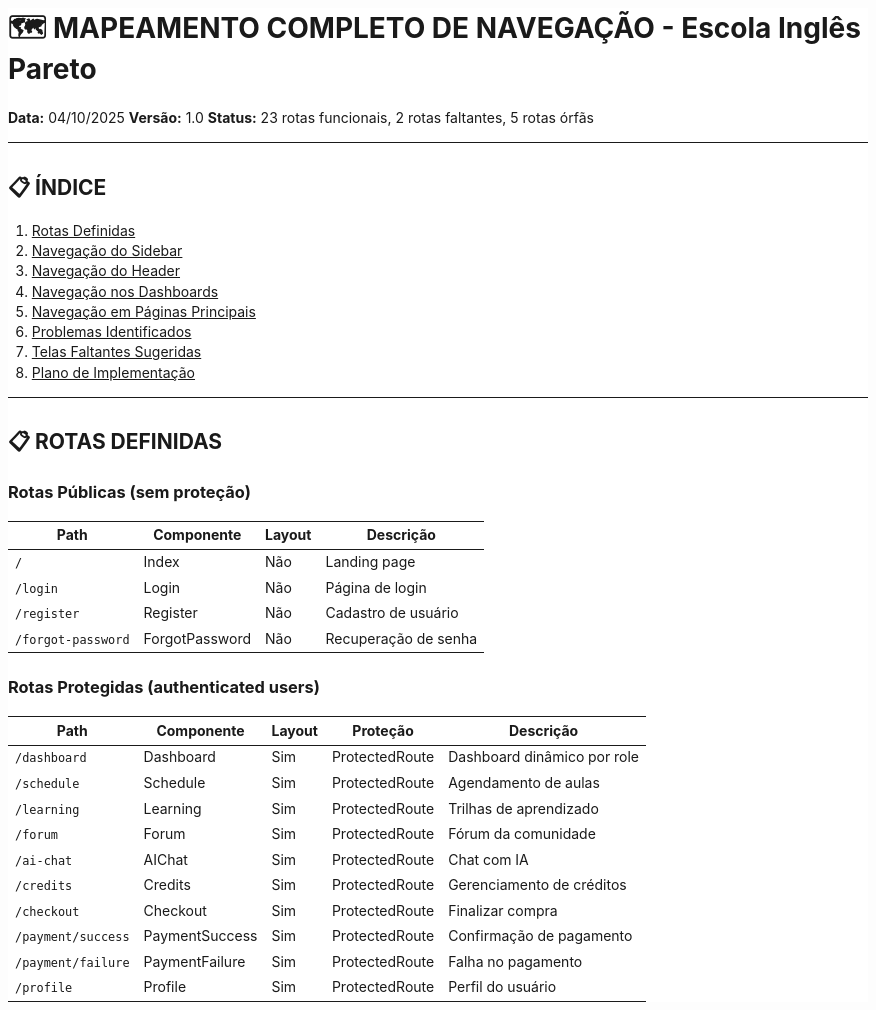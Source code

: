 # 🗺️ MAPEAMENTO COMPLETO DE NAVEGAÇÃO - Escola Inglês Pareto

**Data:** 04/10/2025
**Versão:** 1.0
**Status:** 23 rotas funcionais, 2 rotas faltantes, 5 rotas órfãs

---

## 📋 ÍNDICE

1. [Rotas Definidas](#rotas-definidas)
2. [Navegação do Sidebar](#navegação-do-sidebar)
3. [Navegação do Header](#navegação-do-header)
4. [Navegação nos Dashboards](#navegação-nos-dashboards)
5. [Navegação em Páginas Principais](#navegação-em-páginas-principais)
6. [Problemas Identificados](#problemas-identificados)
7. [Telas Faltantes Sugeridas](#telas-faltantes-sugeridas)
8. [Plano de Implementação](#plano-de-implementação)

---

## 📋 ROTAS DEFINIDAS

### Rotas Públicas (sem proteção)
| Path | Componente | Layout | Descrição |
|------|-----------|--------|-----------|
| `/` | Index | Não | Landing page |
| `/login` | Login | Não | Página de login |
| `/register` | Register | Não | Cadastro de usuário |
| `/forgot-password` | ForgotPassword | Não | Recuperação de senha |

### Rotas Protegidas (authenticated users)
| Path | Componente | Layout | Proteção | Descrição |
|------|-----------|--------|----------|-----------|
| `/dashboard` | Dashboard | Sim | ProtectedRoute | Dashboard dinâmico por role |
| `/schedule` | Schedule | Sim | ProtectedRoute | Agendamento de aulas |
| `/learning` | Learning | Sim | ProtectedRoute | Trilhas de aprendizado |
| `/forum` | Forum | Sim | ProtectedRoute | Fórum da comunidade |
| `/ai-chat` | AIChat | Sim | ProtectedRoute | Chat com IA |
| `/credits` | Credits | Sim | ProtectedRoute | Gerenciamento de créditos |
| `/checkout` | Checkout | Sim | ProtectedRoute | Finalizar compra |
| `/payment/success` | PaymentSuccess | Sim | ProtectedRoute | Confirmação de pagamento |
| `/payment/failure` | PaymentFailure | Sim | ProtectedRoute | Falha no pagamento |
| `/profile` | Profile | Sim | ProtectedRoute | Perfil do usuário |
